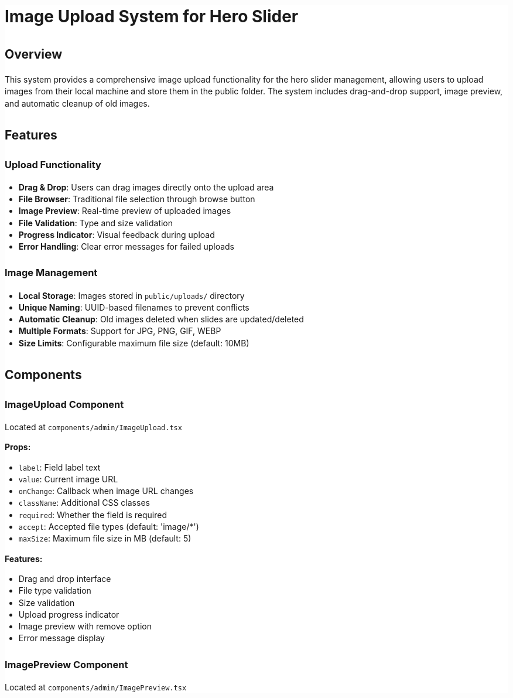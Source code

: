 # Image Upload System for Hero Slider

## Overview

This system provides a comprehensive image upload functionality for the hero slider management, allowing users to upload images from their local machine and store them in the public folder. The system includes drag-and-drop support, image preview, and automatic cleanup of old images.

## Features

### Upload Functionality
- **Drag & Drop**: Users can drag images directly onto the upload area
- **File Browser**: Traditional file selection through browse button
- **Image Preview**: Real-time preview of uploaded images
- **File Validation**: Type and size validation
- **Progress Indicator**: Visual feedback during upload
- **Error Handling**: Clear error messages for failed uploads

### Image Management
- **Local Storage**: Images stored in `public/uploads/` directory
- **Unique Naming**: UUID-based filenames to prevent conflicts
- **Automatic Cleanup**: Old images deleted when slides are updated/deleted
- **Multiple Formats**: Support for JPG, PNG, GIF, WEBP
- **Size Limits**: Configurable maximum file size (default: 10MB)

## Components

### ImageUpload Component
Located at `components/admin/ImageUpload.tsx`

**Props:**
- `label`: Field label text
- `value`: Current image URL
- `onChange`: Callback when image URL changes
- `className`: Additional CSS classes
- `required`: Whether the field is required
- `accept`: Accepted file types (default: 'image/*')
- `maxSize`: Maximum file size in MB (default: 5)

**Features:**
- Drag and drop interface
- File type validation
- Size validation
- Upload progress indicator
- Image preview with remove option
- Error message display

### ImagePreview Component
Located at `components/admin/ImagePreview.tsx`
